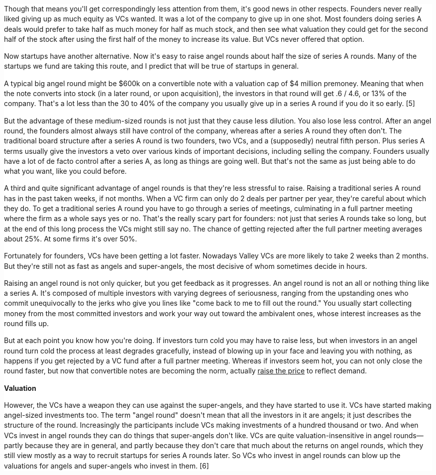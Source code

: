Though that means you'll get correspondingly less attention from them, it's good news in other respects. Founders never really liked giving up as much equity as VCs wanted. It was a lot of the company to give up in one shot. Most founders doing series A deals would prefer to take half as much money for half as much stock, and then see what valuation they could get for the second half of the stock after using the first half of the money to increase its value. But VCs never offered that option.  
  
Now startups have another alternative. Now it's easy to raise angel rounds about half the size of series A rounds. Many of the startups we fund are taking this route, and I predict that will be true of startups in general.  
  
A typical big angel round might be $600k on a convertible note with a valuation cap of $4 million premoney. Meaning that when the note converts into stock (in a later round, or upon acquisition), the investors in that round will get .6 / 4.6, or 13% of the company. That's a lot less than the 30 to 40% of the company you usually give up in a series A round if you do it so early. [5]  
  
But the advantage of these medium-sized rounds is not just that they cause less dilution. You also lose less control. After an angel round, the founders almost always still have control of the company, whereas after a series A round they often don't. The traditional board structure after a series A round is two founders, two VCs, and a (supposedly) neutral fifth person. Plus series A terms usually give the investors a veto over various kinds of important decisions, including selling the company. Founders usually have a lot of de facto control after a series A, as long as things are going well. But that's not the same as just being able to do what you want, like you could before.  
  
A third and quite significant advantage of angel rounds is that they're less stressful to raise. Raising a traditional series A round has in the past taken weeks, if not months. When a VC firm can only do 2 deals per partner per year, they're careful about which they do. To get a traditional series A round you have to go through a series of meetings, culminating in a full partner meeting where the firm as a whole says yes or no. That's the really scary part for founders: not just that series A rounds take so long, but at the end of this long process the VCs might still say no. The chance of getting rejected after the full partner meeting averages about 25%. At some firms it's over 50%.  
  
Fortunately for founders, VCs have been getting a lot faster. Nowadays Valley VCs are more likely to take 2 weeks than 2 months. But they're still not as fast as angels and super-angels, the most decisive of whom sometimes decide in hours.  
  
Raising an angel round is not only quicker, but you get feedback as it progresses. An angel round is not an all or nothing thing like a series A. It's composed of multiple investors with varying degrees of seriousness, ranging from the upstanding ones who commit unequivocally to the jerks who give you lines like "come back to me to fill out the round." You usually start collecting money from the most committed investors and work your way out toward the ambivalent ones, whose interest increases as the round fills up.  
  
But at each point you know how you're doing. If investors turn cold you may have to raise less, but when investors in an angel round turn cold the process at least degrades gracefully, instead of blowing up in your face and leaving you with nothing, as happens if you get rejected by a VC fund after a full partner meeting. Whereas if investors seem hot, you can not only close the round faster, but now that convertible notes are becoming the norm, actually [raise the price](hiresfund.html) to reflect demand.  
  
 **Valuation**  
  
However, the VCs have a weapon they can use against the super-angels, and they have started to use it. VCs have started making angel-sized investments too. The term "angel round" doesn't mean that all the investors in it are angels; it just describes the structure of the round. Increasingly the participants include VCs making investments of a hundred thousand or two. And when VCs invest in angel rounds they can do things that super-angels don't like. VCs are quite valuation-insensitive in angel rounds—partly because they are in general, and partly because they don't care that much about the returns on angel rounds, which they still view mostly as a way to recruit startups for series A rounds later. So VCs who invest in angel rounds can blow up the valuations for angels and super-angels who invest in them. [6]  
  